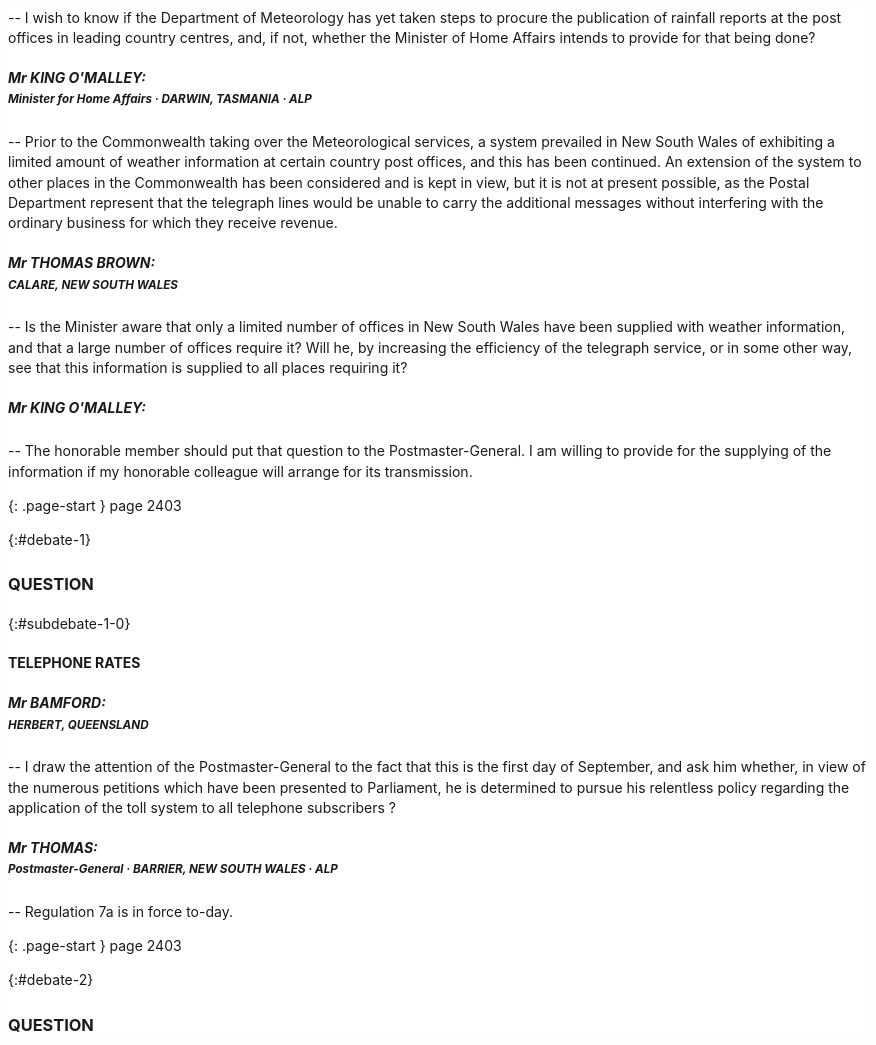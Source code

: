 -- I wish to know if the Department of Meteorology has yet taken steps to procure the publication of rainfall reports at the post offices in leading country centres, and, if not, whether the Minister of Home Affairs intends to provide for that being done? 

##### Mr KING O'MALLEY:<br><small class="text-muted">Minister for Home Affairs &middot; DARWIN, TASMANIA &middot; ALP</small>

-- Prior to the Commonwealth taking over the Meteorological services, a system prevailed in New South Wales of exhibiting a limited amount of weather information at certain country post offices, and this has been continued. An extension of the system to other places in the Commonwealth has been considered and is kept in view, but it is not at present possible, as the Postal Department represent that the telegraph lines would be unable to carry the additional messages without interfering with the ordinary business for which they receive revenue. 

##### Mr THOMAS BROWN:<br><small class="text-muted">CALARE, NEW SOUTH WALES</small>

-- Is the Minister aware that only a limited number of offices in New South Wales have been supplied with weather information, and that a large number of offices require it? Will he, by increasing the efficiency of the telegraph service, or in some other way, see that this information is supplied to all places requiring it? 

##### Mr KING O'MALLEY:

-- The honorable member should put that question to the Postmaster-General. I am willing to provide for the supplying of the information if my honorable colleague will arrange for its transmission. 

{: .page-start }
page 2403

{:#debate-1}
### QUESTION

{:#subdebate-1-0}
#### TELEPHONE RATES

##### Mr BAMFORD:<br><small class="text-muted">HERBERT, QUEENSLAND</small>

-- I draw the attention of the Postmaster-General to the fact that this is the first day of September, and ask him whether, in view of the numerous petitions which have been presented to Parliament, he is determined to pursue his relentless policy regarding the application of the toll system to all telephone subscribers ? 

##### Mr THOMAS:<br><small class="text-muted">Postmaster-General &middot; BARRIER, NEW SOUTH WALES &middot; ALP</small>

-- Regulation  7a  is in force to-day. 

{: .page-start }
page 2403

{:#debate-2}
### QUESTION
